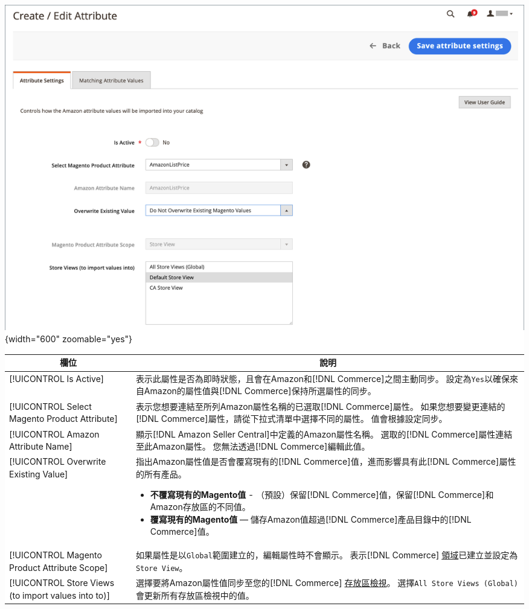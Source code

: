 ![編輯屬性設定](assets/amazon-attribute-settings-edit.png){width="600" zoomable="yes"}

| 欄位 | 說明 |
|-----------------------------------------------------|----------------------------------------------------------------------------------------------------------------------------------------------------------------------------------------------------------------------------------------------------------------------------------------------------------------------------------------------------------------------------------------------------------------------------------------------------------------------------|
| [!UICONTROL Is Active] | 表示此屬性是否為即時狀態，且會在Amazon和[!DNL Commerce]之間主動同步。 設定為`Yes`以確保來自Amazon的屬性值與[!DNL Commerce]保持所選屬性的同步。 |
| [!UICONTROL Select Magento Product Attribute] | 表示您想要連結至所列Amazon屬性名稱的已選取[!DNL Commerce]屬性。 如果您想要變更連結的[!DNL Commerce]屬性，請從下拉式清單中選擇不同的屬性。 值會根據設定同步。 |
| [!UICONTROL Amazon Attribute Name] | 顯示[!DNL Amazon Seller Central]中定義的Amazon屬性名稱。 選取的[!DNL Commerce]屬性連結至此Amazon屬性。 您無法透過[!DNL Commerce]編輯此值。 |
| [!UICONTROL Overwrite Existing Value] | 指出Amazon屬性值是否會覆寫現有的[!DNL Commerce]值，進而影響具有此[!DNL Commerce]屬性的所有產品。<ul><li>**不覆寫現有的Magento值** - （預設）保留[!DNL Commerce]值，保留[!DNL Commerce]和Amazon存放區的不同值。</li><li>**覆寫現有的Magento值** — 儲存Amazon值超過[!DNL Commerce]產品目錄中的[!DNL Commerce]值。</li></ul> |
| [!UICONTROL Magento Product Attribute Scope] | 如果屬性是以`Global`範圍建立的，編輯屬性時不會顯示。 表示[!DNL Commerce] [領域](https://experienceleague.adobe.com/docs/commerce-admin/start/setup/websites-stores-views.html#scope-settings)已建立並設定為`Store View`。 |
| [!UICONTROL Store Views (to import values into to)] | 選擇要將Amazon屬性值同步至您的[!DNL Commerce] [存放區檢視](https://experienceleague.adobe.com/docs/commerce-admin/start/setup/websites-stores-views.html)。 選擇`All Store Views (Global)`會更新所有存放區檢視中的值。 |
